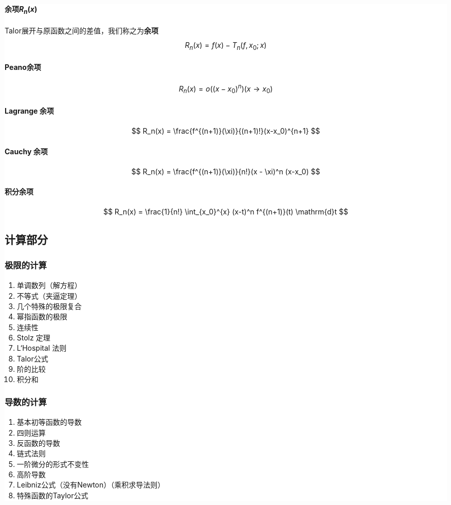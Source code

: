 #### 余项$R_n(x)$

Talor展开与原函数之间的差值，我们称之为**余项**
$$
R_n(x) = f(x) - T_n(f, x_0; x)
$$

#### Peano余项

$$
R_n(x) = o((x-x_0)^n) (x \to x_0)
$$

#### Lagrange 余项

$$
R_n(x) = \frac{f^{(n+1)}(\xi)}{(n+1)!}(x-x_0)^{n+1}
$$

#### Cauchy 余项

$$
R_n(x) = \frac{f^{(n+1)}(\xi)}{n!}(x - \xi)^n (x-x_0)
$$

#### 积分余项

$$
R_n(x) = \frac{1}{n!} \int_{x_0}^{x} (x-t)^n f^{(n+1)}(t) \mathrm{d}t
$$



## 计算部分

### 极限的计算

1. 单调数列（解方程）
2. 不等式（夹逼定理）
3. 几个特殊的极限复合
4. 幂指函数的极限
5. 连续性
6. Stolz 定理
7. L‘Hospital 法则
8. Talor公式
9. 阶的比较
10. 积分和

### 导数的计算

1. 基本初等函数的导数
2. 四则运算
3. 反函数的导数
4. 链式法则
5. 一阶微分的形式不变性
6. 高阶导数
7. Leibniz公式（没有Newton）（乘积求导法则）
8. 特殊函数的Taylor公式
